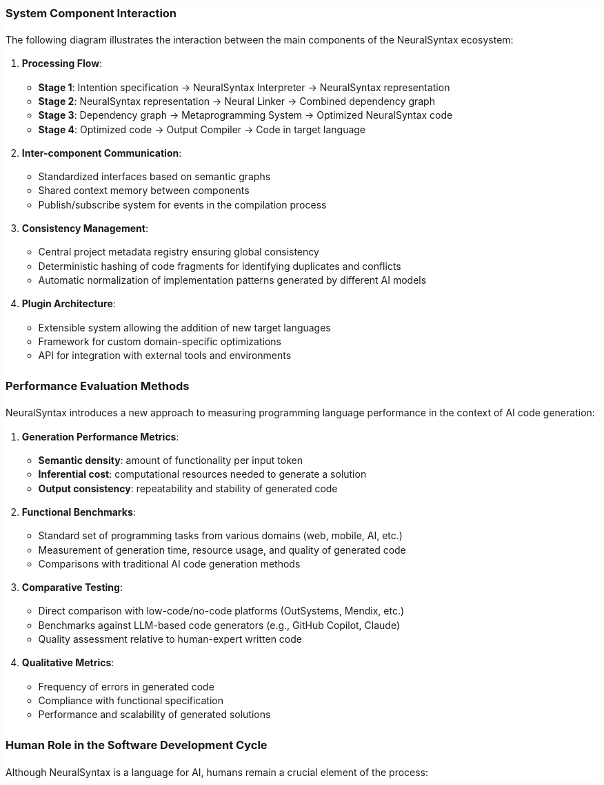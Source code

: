 ### System Component Interaction

The following diagram illustrates the interaction between the main components of the NeuralSyntax ecosystem:

1. **Processing Flow**:
   - **Stage 1**: Intention specification → NeuralSyntax Interpreter → NeuralSyntax representation
   - **Stage 2**: NeuralSyntax representation → Neural Linker → Combined dependency graph
   - **Stage 3**: Dependency graph → Metaprogramming System → Optimized NeuralSyntax code
   - **Stage 4**: Optimized code → Output Compiler → Code in target language

2. **Inter-component Communication**:
   - Standardized interfaces based on semantic graphs
   - Shared context memory between components
   - Publish/subscribe system for events in the compilation process

3. **Consistency Management**:
   - Central project metadata registry ensuring global consistency
   - Deterministic hashing of code fragments for identifying duplicates and conflicts
   - Automatic normalization of implementation patterns generated by different AI models

4. **Plugin Architecture**:
   - Extensible system allowing the addition of new target languages
   - Framework for custom domain-specific optimizations
   - API for integration with external tools and environments

### Performance Evaluation Methods

NeuralSyntax introduces a new approach to measuring programming language performance in the context of AI code generation:

1. **Generation Performance Metrics**:
   - **Semantic density**: amount of functionality per input token
   - **Inferential cost**: computational resources needed to generate a solution
   - **Output consistency**: repeatability and stability of generated code

2. **Functional Benchmarks**:
   - Standard set of programming tasks from various domains (web, mobile, AI, etc.)
   - Measurement of generation time, resource usage, and quality of generated code
   - Comparisons with traditional AI code generation methods

3. **Comparative Testing**:
   - Direct comparison with low-code/no-code platforms (OutSystems, Mendix, etc.)
   - Benchmarks against LLM-based code generators (e.g., GitHub Copilot, Claude)
   - Quality assessment relative to human-expert written code

4. **Qualitative Metrics**:
   - Frequency of errors in generated code
   - Compliance with functional specification
   - Performance and scalability of generated solutions

### Human Role in the Software Development Cycle

Although NeuralSyntax is a language for AI, humans remain a crucial element of the process:
